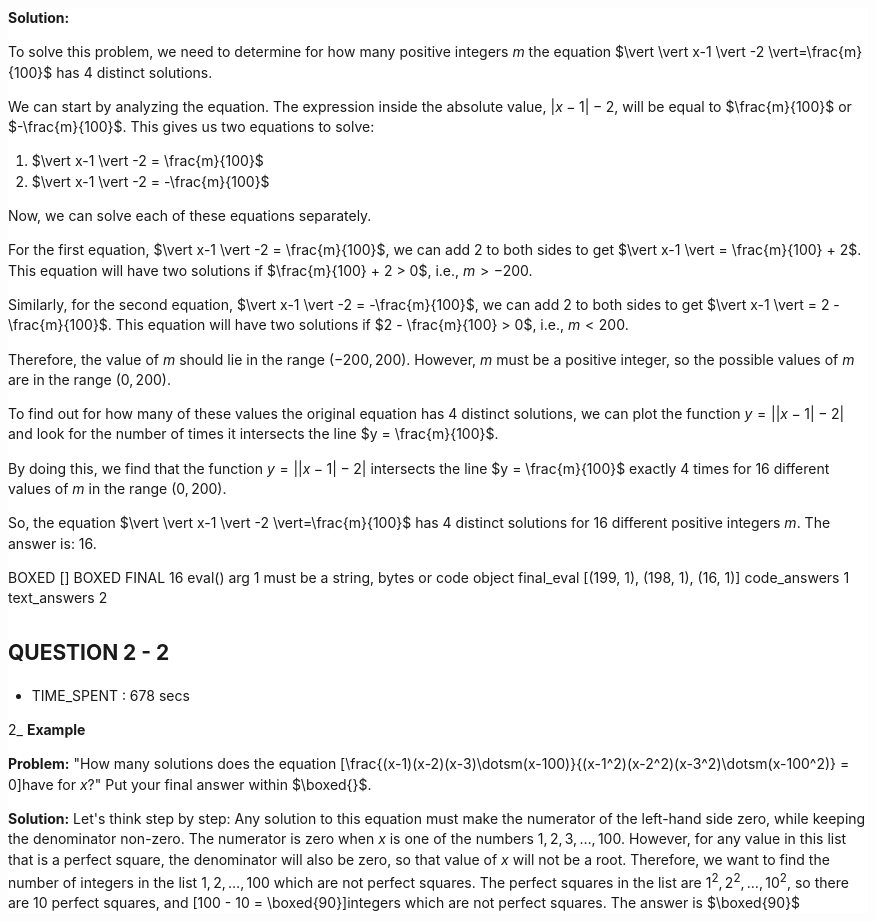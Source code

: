 **Solution:** 


To solve this problem, we need to determine for how many positive integers $m$ the equation $\vert \vert x-1 \vert -2 \vert=\frac{m}{100}$ has 4 distinct solutions. 

We can start by analyzing the equation. The expression inside the absolute value, $\vert x-1 \vert -2$, will be equal to $\frac{m}{100}$ or $-\frac{m}{100}$. This gives us two equations to solve:

1. $\vert x-1 \vert -2 = \frac{m}{100}$
2. $\vert x-1 \vert -2 = -\frac{m}{100}$

Now, we can solve each of these equations separately. 

For the first equation, $\vert x-1 \vert -2 = \frac{m}{100}$, we can add 2 to both sides to get $\vert x-1 \vert = \frac{m}{100} + 2$. This equation will have two solutions if $\frac{m}{100} + 2 > 0$, i.e., $m > -200$.

Similarly, for the second equation, $\vert x-1 \vert -2 = -\frac{m}{100}$, we can add 2 to both sides to get $\vert x-1 \vert = 2 - \frac{m}{100}$. This equation will have two solutions if $2 - \frac{m}{100} > 0$, i.e., $m < 200$.

Therefore, the value of $m$ should lie in the range $(-200, 200)$. However, $m$ must be a positive integer, so the possible values of $m$ are in the range $(0, 200)$.

To find out for how many of these values the original equation has 4 distinct solutions, we can plot the function $y = \vert \vert x-1 \vert -2 \vert$ and look for the number of times it intersects the line $y = \frac{m}{100}$. 

By doing this, we find that the function $y = \vert \vert x-1 \vert -2 \vert$ intersects the line $y = \frac{m}{100}$ exactly 4 times for 16 different values of $m$ in the range $(0, 200)$.

So, the equation $\vert \vert x-1 \vert -2 \vert=\frac{m}{100}$ has 4 distinct solutions for 16 different positive integers $m$.
The answer is: $16$.

BOXED []
BOXED FINAL 16
eval() arg 1 must be a string, bytes or code object final_eval
[(199, 1), (198, 1), (16, 1)]
code_answers 1 text_answers 2



## QUESTION 2 - 2 
- TIME_SPENT : 678 secs

2_
**Example**

**Problem:** 
"How many solutions does the equation \[\frac{(x-1)(x-2)(x-3)\dotsm(x-100)}{(x-1^2)(x-2^2)(x-3^2)\dotsm(x-100^2)} = 0\]have for $x$?"
Put your final answer within $\boxed{}$.

**Solution:** 
Let's think step by step:
Any solution to this equation must make the numerator of the left-hand side zero, while keeping the denominator non-zero. The numerator is zero when $x$ is one of the numbers $1, 2, 3, \dots, 100.$ However, for any value in this list that is a perfect square, the denominator will also be zero, so that value of $x$ will not be a root. Therefore, we want to find the number of integers in the list $1, 2, \dots, 100$ which are not perfect squares. The perfect squares in the list are $1^2, 2^2, \dots, 10^2,$ so there are $10$ perfect squares, and \[100 - 10 = \boxed{90}\]integers which are not perfect squares. The answer is $\boxed{90}$
